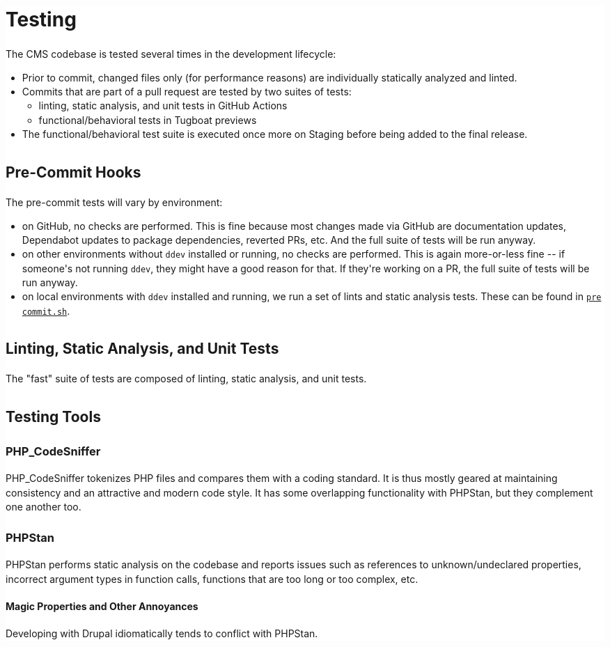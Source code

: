 # Testing

The CMS codebase is tested several times in the development lifecycle:

- Prior to commit, changed files only (for performance reasons) are
  individually statically analyzed and linted.
- Commits that are part of a pull request are tested by two suites of tests:
  - linting, static analysis, and unit tests in GitHub Actions
  - functional/behavioral tests in Tugboat previews
- The functional/behavioral test suite is executed once more on Staging before
  being added to the final release.

## Pre-Commit Hooks

The pre-commit tests will vary by environment:

- on GitHub, no checks are performed.  This is fine because most changes made
  via GitHub are documentation updates, Dependabot updates to package
  dependencies, reverted PRs, etc.  And the full suite of tests will be run
  anyway.
- on other environments without `ddev` installed or running, no checks are
  performed.  This is again more-or-less fine -- if someone's not running
  `ddev`, they might have a good reason for that.  If they're working on a PR,
  the full suite of tests will be run anyway.
- on local environments with `ddev` installed and running, we run a set of
  lints and static analysis tests.  These can be found in [`precommit.sh`](../scripts/precommit.sh).

## Linting, Static Analysis, and Unit Tests

The "fast" suite of tests are composed of linting, static analysis, and unit
tests.

## Testing Tools

### PHP_CodeSniffer

PHP_CodeSniffer tokenizes PHP files and compares them with a coding standard.
It is thus mostly geared at maintaining consistency and an attractive and
modern code style.  It has some overlapping functionality with PHPStan, but
they complement one another too.

### PHPStan

PHPStan performs static analysis on the codebase and reports issues such as
references to unknown/undeclared properties, incorrect argument types in
function calls, functions that are too long or too complex, etc.

#### Magic Properties and Other Annoyances

Developing with Drupal idiomatically tends to conflict with PHPStan.

